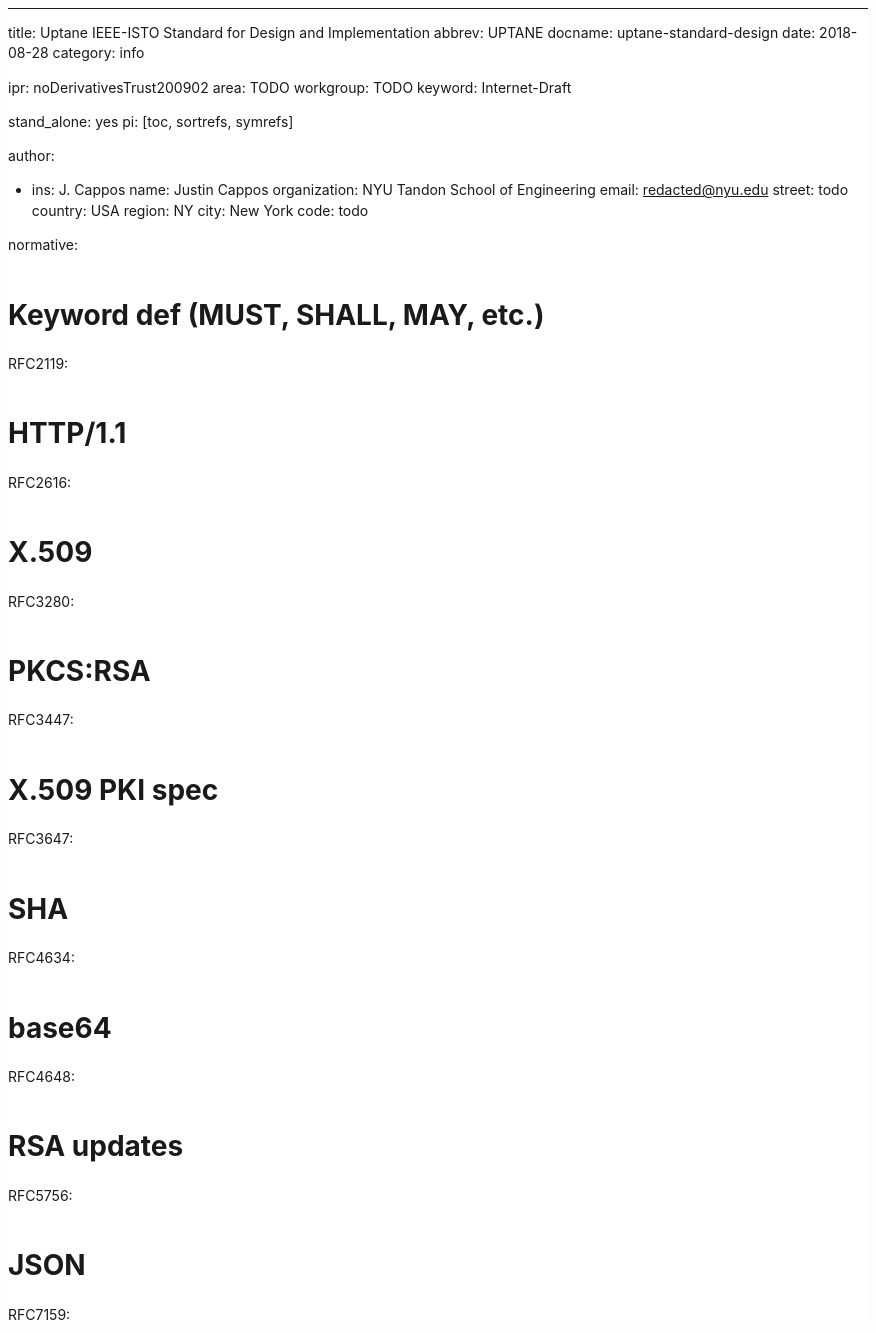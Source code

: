 ---
title: Uptane IEEE-ISTO Standard for Design and Implementation
abbrev: UPTANE
docname: uptane-standard-design
date: 2018-08-28
category: info

ipr: noDerivativesTrust200902
area: TODO
workgroup: TODO
keyword: Internet-Draft

stand_alone: yes
pi: [toc, sortrefs, symrefs]

author:
  - ins: J. Cappos
    name: Justin Cappos
    organization: NYU Tandon School of Engineering
    email: redacted@nyu.edu
    street: todo
    country: USA
    region: NY
    city: New York
    code: todo

normative:
  # Keyword def (MUST, SHALL, MAY, etc.)
  RFC2119:
  # HTTP/1.1
  RFC2616:
  # X.509
  RFC3280:
  # PKCS:RSA
  RFC3447:
  # X.509 PKI spec
  RFC3647:
  # SHA
  RFC4634:
  # base64
  RFC4648:
  # RSA updates
  RFC5756:
  # JSON
  RFC7159:
